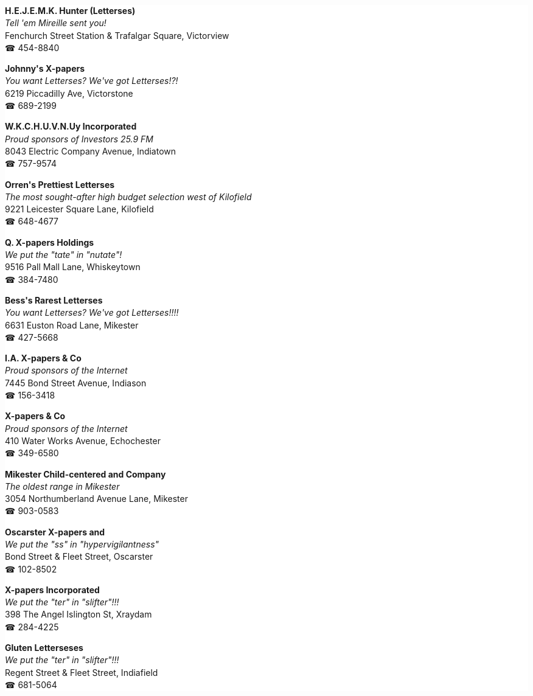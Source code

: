 **H.E.J.E.M.K. Hunter (Letterses)**  
_Tell 'em Mireille sent you!_  
Fenchurch Street Station & Trafalgar Square, Victorview  
☎ 454-8840

**Johnny's X-papers**  
_You want Letterses? We've got Letterses!?!_  
6219 Piccadilly Ave, Victorstone  
☎ 689-2199

**W.K.C.H.U.V.N.Uy Incorporated**  
_Proud sponsors of Investors 25.9 FM_  
8043 Electric Company Avenue, Indiatown  
☎ 757-9574

**Orren's Prettiest Letterses**  
_The most sought-after high budget selection west of Kilofield_  
9221 Leicester Square Lane, Kilofield  
☎ 648-4677

**Q. X-papers Holdings**  
_We put the "tate" in "nutate"!_  
9516 Pall Mall Lane, Whiskeytown  
☎ 384-7480

**Bess's Rarest Letterses**  
_You want Letterses? We've got Letterses!!!!_  
6631 Euston Road Lane, Mikester  
☎ 427-5668

**I.A. X-papers & Co**  
_Proud sponsors of the Internet_  
7445 Bond Street Avenue, Indiason  
☎ 156-3418

**X-papers & Co**  
_Proud sponsors of the Internet_  
410 Water Works Avenue, Echochester  
☎ 349-6580

**Mikester Child-centered and Company**  
_The oldest range in Mikester_  
3054 Northumberland Avenue Lane, Mikester  
☎ 903-0583

**Oscarster X-papers and**  
_We put the "ss" in "hypervigilantness"_  
Bond Street & Fleet Street, Oscarster  
☎ 102-8502

**X-papers Incorporated**  
_We put the "ter" in "slifter"!!!_  
398 The Angel Islington St, Xraydam  
☎ 284-4225

**Gluten Letterseses**  
_We put the "ter" in "slifter"!!!_  
Regent Street & Fleet Street, Indiafield  
☎ 681-5064
